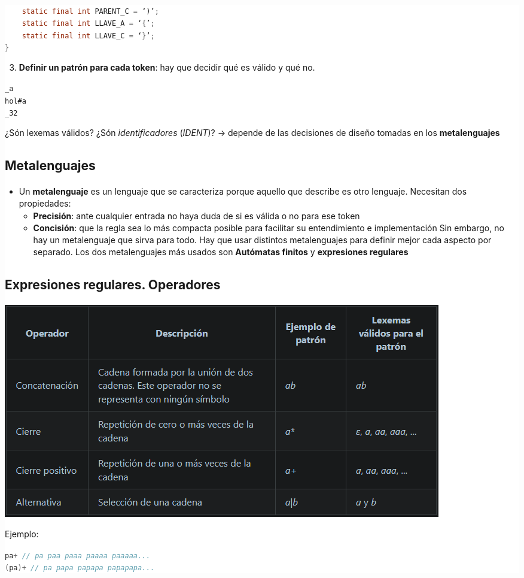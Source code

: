 ```java
    static final int PARENT_C = ‘)’;
    static final int LLAVE_A = ‘{’;
    static final int LLAVE_C = ‘}’;
}
```
3. **Definir un patrón para cada token**: hay que decidir qué es válido y qué no.
```
_a
hol#a
_32
```
¿Són lexemas válidos? ¿Són _identificadores_ (_IDENT_)? -> depende de las decisiones de diseño tomadas en los **metalenguajes**

## Metalenguajes
- Un **metalenguaje** es un lenguaje que se caracteriza porque aquello que describe es otro lenguaje. Necesitan dos propiedades:
	- **Precisión**: ante cualquier entrada no haya duda de si es válida o no para ese token
	- **Concisión**: que la regla sea lo más compacta posible para facilitar su entendimiento e implementación
 Sin embargo, no hay un metalenguaje que sirva para todo. Hay que usar distintos metalenguajes para definir mejor cada aspecto por separado. Los dos metalenguajes más usados son **Autómatas finitos** y **expresiones regulares**

## Expresiones regulares. Operadores

![](img/Pasted%20image%2020230513111300.png)

Ejemplo:
```java
pa+ // pa paa paaa paaaa paaaaa...
(pa)+ // pa papa papapa papapapa...
```
